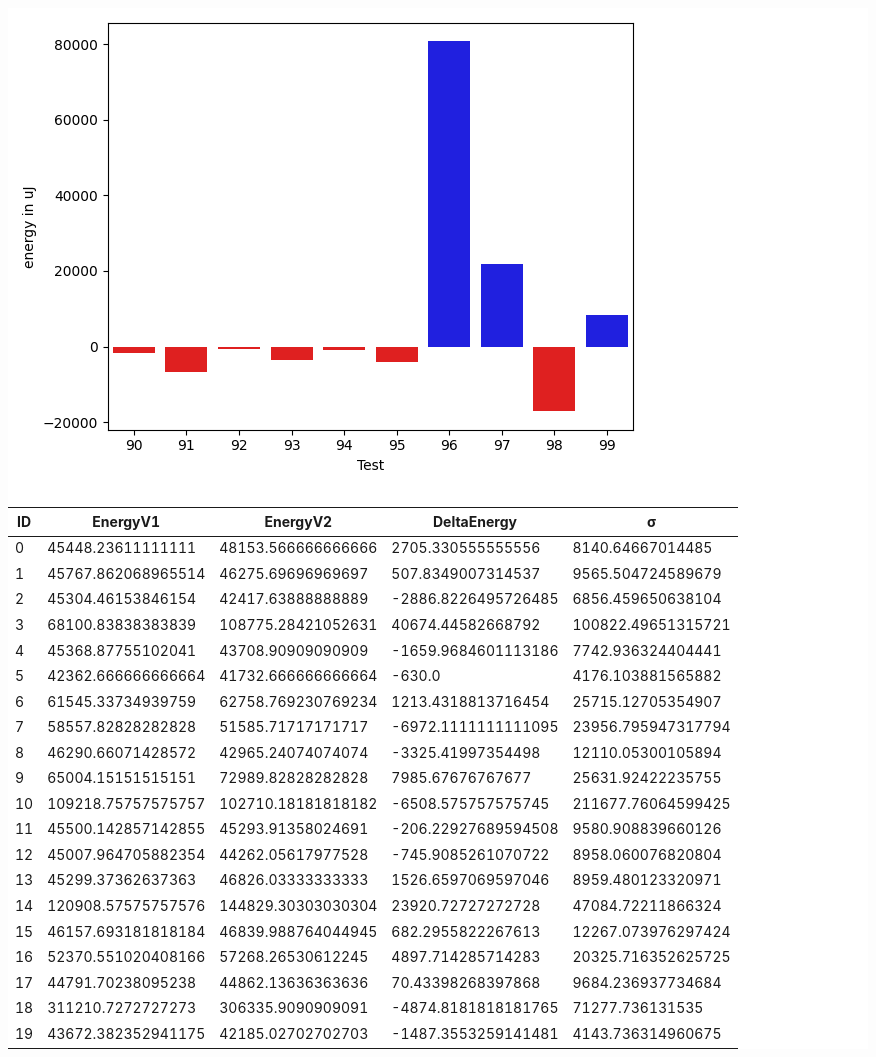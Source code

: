 ![](./gson_delta_energy_9_v.png)


| ID | EnergyV1 | EnergyV2 | DeltaEnergy | σ |
| --- | --- | --- | --- | --- |
| 0 | 45448.23611111111 | 48153.566666666666 | 2705.330555555556 | 8140.64667014485 | 15008.056423542066 |
| 1 | 45767.862068965514 | 46275.69696969697 | 507.8349007314537 | 9565.504724589679 | 9311.294884350093 |
| 2 | 45304.46153846154 | 42417.63888888889 | -2886.8226495726485 | 6856.459650638104 | 3766.419255538031 |
| 3 | 68100.83838383839 | 108775.28421052631 | 40674.44582668792 | 100822.49651315721 | 207835.8676149429 |
| 4 | 45368.87755102041 | 43708.90909090909 | -1659.9684601113186 | 7742.936324404441 | 8077.621824348432 |
| 5 | 42362.666666666664 | 41732.666666666664 | -630.0 | 4176.103881565882 | 3616.709608040006 |
| 6 | 61545.33734939759 | 62758.769230769234 | 1213.4318813716454 | 25715.12705354907 | 30457.70956302962 |
| 7 | 58557.82828282828 | 51585.71717171717 | -6972.1111111111095 | 23956.795947317794 | 17139.28104289917 |
| 8 | 46290.66071428572 | 42965.24074074074 | -3325.41997354498 | 12110.05300105894 | 5145.527939422468 |
| 9 | 65004.15151515151 | 72989.82828282828 | 7985.67676767677 | 25631.92422235755 | 29291.571034643803 |
| 10 | 109218.75757575757 | 102710.18181818182 | -6508.575757575745 | 211677.76064599425 | 222254.65541723437 |
| 11 | 45500.142857142855 | 45293.91358024691 | -206.22927689594508 | 9580.908839660126 | 11203.658713687171 |
| 12 | 45007.964705882354 | 44262.05617977528 | -745.9085261070722 | 8958.060076820804 | 10675.35545850269 |
| 13 | 45299.37362637363 | 46826.03333333333 | 1526.6597069597046 | 8959.480123320971 | 12641.247000241354 |
| 14 | 120908.57575757576 | 144829.30303030304 | 23920.72727272728 | 47084.72211866324 | 66936.14645082245 |
| 15 | 46157.693181818184 | 46839.988764044945 | 682.2955822267613 | 12267.073976297424 | 14342.915797847501 |
| 16 | 52370.551020408166 | 57268.26530612245 | 4897.714285714283 | 20325.716352625725 | 23423.95118578636 |
| 17 | 44791.70238095238 | 44862.13636363636 | 70.43398268397868 | 9684.236937734684 | 10555.792643014263 |
| 18 | 311210.7272727273 | 306335.9090909091 | -4874.8181818181765 | 71277.736131535 | 61672.19179590528 |
| 19 | 43672.382352941175 | 42185.02702702703 | -1487.3553259141481 | 4143.736314960675 | 4604.605271027284 |